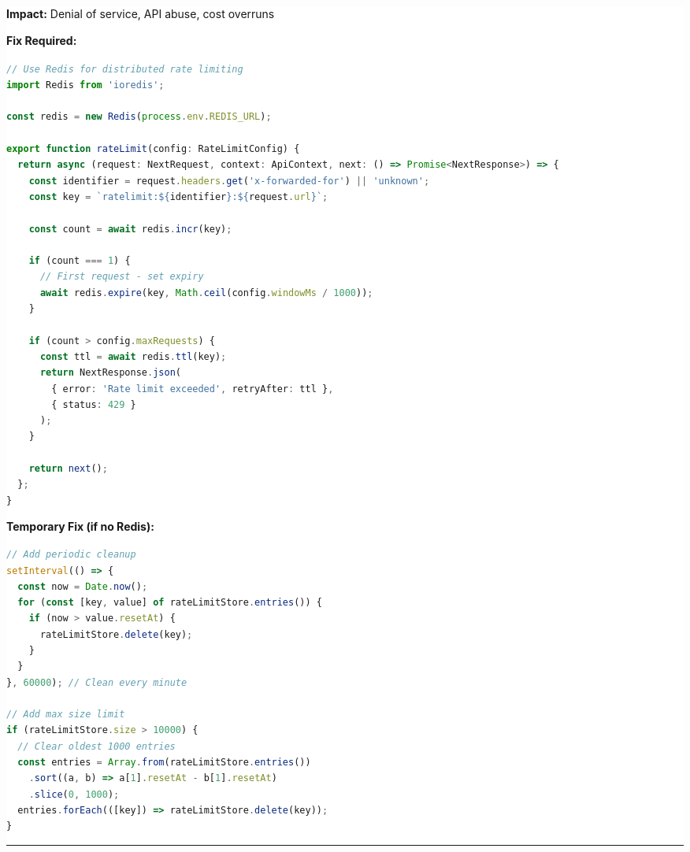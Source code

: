**Impact:** Denial of service, API abuse, cost overruns

**Fix Required:**
```typescript
// Use Redis for distributed rate limiting
import Redis from 'ioredis';

const redis = new Redis(process.env.REDIS_URL);

export function rateLimit(config: RateLimitConfig) {
  return async (request: NextRequest, context: ApiContext, next: () => Promise<NextResponse>) => {
    const identifier = request.headers.get('x-forwarded-for') || 'unknown';
    const key = `ratelimit:${identifier}:${request.url}`;

    const count = await redis.incr(key);

    if (count === 1) {
      // First request - set expiry
      await redis.expire(key, Math.ceil(config.windowMs / 1000));
    }

    if (count > config.maxRequests) {
      const ttl = await redis.ttl(key);
      return NextResponse.json(
        { error: 'Rate limit exceeded', retryAfter: ttl },
        { status: 429 }
      );
    }

    return next();
  };
}
```

**Temporary Fix (if no Redis):**
```typescript
// Add periodic cleanup
setInterval(() => {
  const now = Date.now();
  for (const [key, value] of rateLimitStore.entries()) {
    if (now > value.resetAt) {
      rateLimitStore.delete(key);
    }
  }
}, 60000); // Clean every minute

// Add max size limit
if (rateLimitStore.size > 10000) {
  // Clear oldest 1000 entries
  const entries = Array.from(rateLimitStore.entries())
    .sort((a, b) => a[1].resetAt - b[1].resetAt)
    .slice(0, 1000);
  entries.forEach(([key]) => rateLimitStore.delete(key));
}
```

---